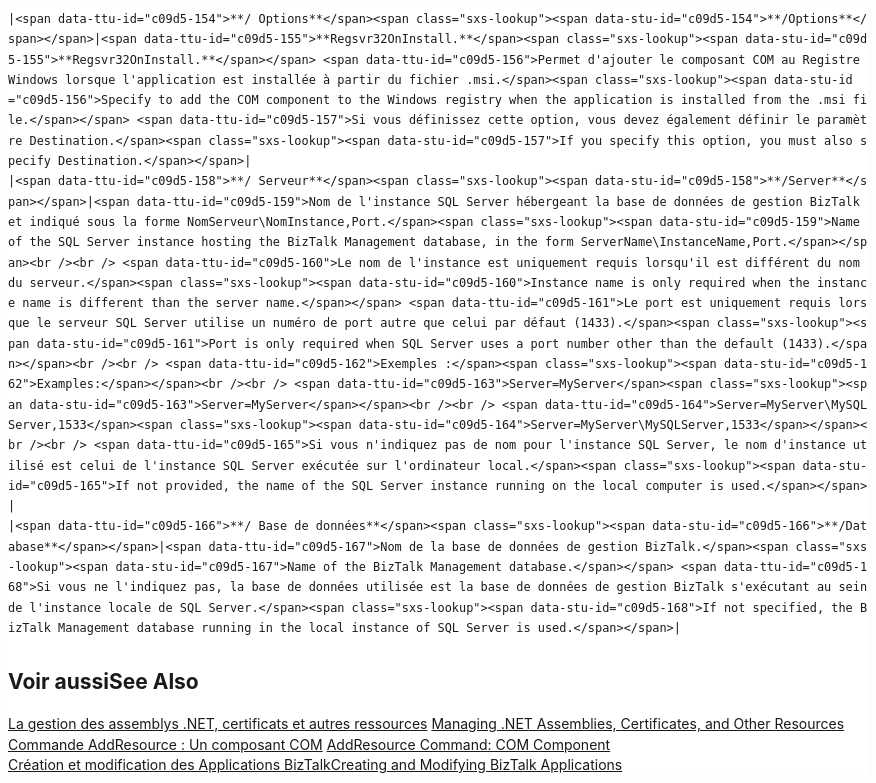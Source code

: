     |<span data-ttu-id="c09d5-154">**/ Options**</span><span class="sxs-lookup"><span data-stu-id="c09d5-154">**/Options**</span></span>|<span data-ttu-id="c09d5-155">**Regsvr32OnInstall.**</span><span class="sxs-lookup"><span data-stu-id="c09d5-155">**Regsvr32OnInstall.**</span></span> <span data-ttu-id="c09d5-156">Permet d'ajouter le composant COM au Registre Windows lorsque l'application est installée à partir du fichier .msi.</span><span class="sxs-lookup"><span data-stu-id="c09d5-156">Specify to add the COM component to the Windows registry when the application is installed from the .msi file.</span></span> <span data-ttu-id="c09d5-157">Si vous définissez cette option, vous devez également définir le paramètre Destination.</span><span class="sxs-lookup"><span data-stu-id="c09d5-157">If you specify this option, you must also specify Destination.</span></span>|  
    |<span data-ttu-id="c09d5-158">**/ Serveur**</span><span class="sxs-lookup"><span data-stu-id="c09d5-158">**/Server**</span></span>|<span data-ttu-id="c09d5-159">Nom de l'instance SQL Server hébergeant la base de données de gestion BizTalk et indiqué sous la forme NomServeur\NomInstance,Port.</span><span class="sxs-lookup"><span data-stu-id="c09d5-159">Name of the SQL Server instance hosting the BizTalk Management database, in the form ServerName\InstanceName,Port.</span></span><br /><br /> <span data-ttu-id="c09d5-160">Le nom de l'instance est uniquement requis lorsqu'il est différent du nom du serveur.</span><span class="sxs-lookup"><span data-stu-id="c09d5-160">Instance name is only required when the instance name is different than the server name.</span></span> <span data-ttu-id="c09d5-161">Le port est uniquement requis lorsque le serveur SQL Server utilise un numéro de port autre que celui par défaut (1433).</span><span class="sxs-lookup"><span data-stu-id="c09d5-161">Port is only required when SQL Server uses a port number other than the default (1433).</span></span><br /><br /> <span data-ttu-id="c09d5-162">Exemples :</span><span class="sxs-lookup"><span data-stu-id="c09d5-162">Examples:</span></span><br /><br /> <span data-ttu-id="c09d5-163">Server=MyServer</span><span class="sxs-lookup"><span data-stu-id="c09d5-163">Server=MyServer</span></span><br /><br /> <span data-ttu-id="c09d5-164">Server=MyServer\MySQLServer,1533</span><span class="sxs-lookup"><span data-stu-id="c09d5-164">Server=MyServer\MySQLServer,1533</span></span><br /><br /> <span data-ttu-id="c09d5-165">Si vous n'indiquez pas de nom pour l'instance SQL Server, le nom d'instance utilisé est celui de l'instance SQL Server exécutée sur l'ordinateur local.</span><span class="sxs-lookup"><span data-stu-id="c09d5-165">If not provided, the name of the SQL Server instance running on the local computer is used.</span></span>|  
    |<span data-ttu-id="c09d5-166">**/ Base de données**</span><span class="sxs-lookup"><span data-stu-id="c09d5-166">**/Database**</span></span>|<span data-ttu-id="c09d5-167">Nom de la base de données de gestion BizTalk.</span><span class="sxs-lookup"><span data-stu-id="c09d5-167">Name of the BizTalk Management database.</span></span> <span data-ttu-id="c09d5-168">Si vous ne l'indiquez pas, la base de données utilisée est la base de données de gestion BizTalk s'exécutant au sein de l'instance locale de SQL Server.</span><span class="sxs-lookup"><span data-stu-id="c09d5-168">If not specified, the BizTalk Management database running in the local instance of SQL Server is used.</span></span>|  
  
## <a name="see-also"></a><span data-ttu-id="c09d5-169">Voir aussi</span><span class="sxs-lookup"><span data-stu-id="c09d5-169">See Also</span></span>  
 <span data-ttu-id="c09d5-170">[La gestion des assemblys .NET, certificats et autres ressources](../core/managing-net-assemblies-certificates-and-other-resources.md) </span><span class="sxs-lookup"><span data-stu-id="c09d5-170">[Managing .NET Assemblies, Certificates, and Other Resources](../core/managing-net-assemblies-certificates-and-other-resources.md) </span></span>  
 <span data-ttu-id="c09d5-171">[Commande AddResource : Un composant COM](../core/addresource-command-com-component.md) </span><span class="sxs-lookup"><span data-stu-id="c09d5-171">[AddResource Command: COM Component](../core/addresource-command-com-component.md) </span></span>  
 [<span data-ttu-id="c09d5-172">Création et modification des Applications BizTalk</span><span class="sxs-lookup"><span data-stu-id="c09d5-172">Creating and Modifying BizTalk Applications</span></span>](../core/creating-and-modifying-biztalk-applications.md)